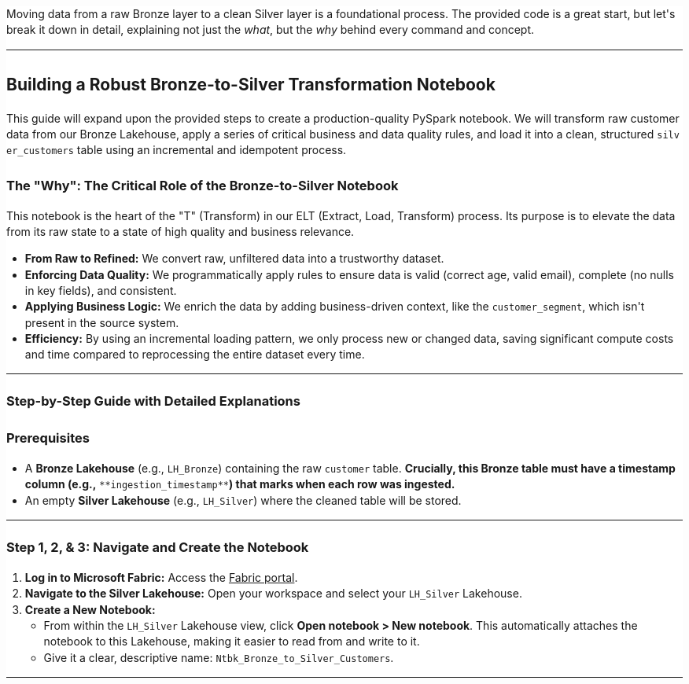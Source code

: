 Moving data from a raw Bronze layer to a clean Silver layer is a foundational process. The provided code is a great start, but let's break it down in detail, explaining not just the _what_, but the _why_ behind every command and concept.

---

## Building a Robust Bronze-to-Silver Transformation Notebook

This guide will expand upon the provided steps to create a production-quality PySpark notebook. We will transform raw customer data from our Bronze Lakehouse, apply a series of critical business and data quality rules, and load it into a clean, structured `silver_customers` table using an incremental and idempotent process.

### The "Why": The Critical Role of the Bronze-to-Silver Notebook

This notebook is the heart of the "T" (Transform) in our ELT (Extract, Load, Transform) process. Its purpose is to elevate the data from its raw state to a state of high quality and business relevance.

- **From Raw to Refined:** We convert raw, unfiltered data into a trustworthy dataset.
- **Enforcing Data Quality:** We programmatically apply rules to ensure data is valid (correct age, valid email), complete (no nulls in key fields), and consistent.
- **Applying Business Logic:** We enrich the data by adding business-driven context, like the `customer_segment`, which isn't present in the source system.
- **Efficiency:** By using an incremental loading pattern, we only process new or changed data, saving significant compute costs and time compared to reprocessing the entire dataset every time.

---

### Step-by-Step Guide with Detailed Explanations

### Prerequisites

- A **Bronze Lakehouse** (e.g., `LH_Bronze`) containing the raw `customer` table. **Crucially, this Bronze table must have a timestamp column (e.g.,** `**ingestion_timestamp**`**) that marks when each row was ingested.**
- An empty **Silver Lakehouse** (e.g., `LH_Silver`) where the cleaned table will be stored.

---

### Step 1, 2, & 3: Navigate and Create the Notebook

1. **Log in to Microsoft Fabric:** Access the [Fabric portal](https://fabric.microsoft.com/).
2. **Navigate to the Silver Lakehouse:** Open your workspace and select your `LH_Silver` Lakehouse.
3. **Create a New Notebook:**
    - From within the `LH_Silver` Lakehouse view, click **Open notebook > New notebook**. This automatically attaches the notebook to this Lakehouse, making it easier to read from and write to it.
    - Give it a clear, descriptive name: `Ntbk_Bronze_to_Silver_Customers`.

---
